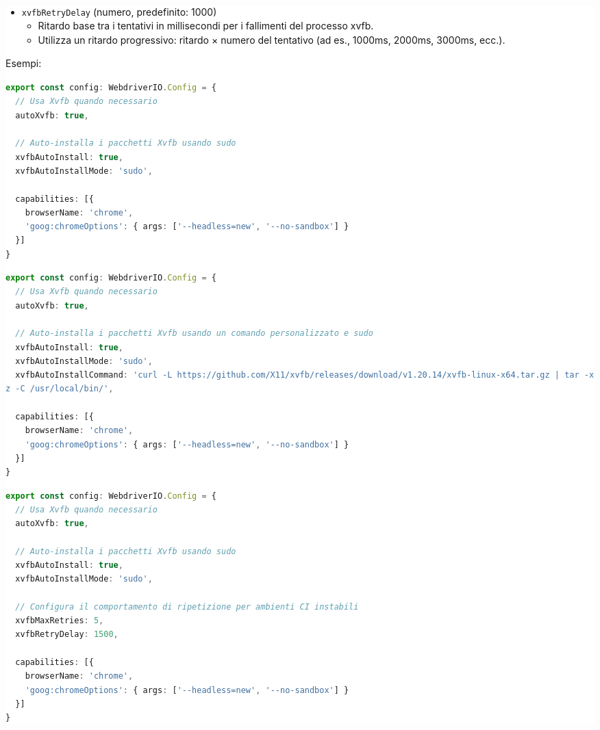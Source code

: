 - `xvfbRetryDelay` (numero, predefinito: 1000)
  - Ritardo base tra i tentativi in millisecondi per i fallimenti del processo xvfb.
  - Utilizza un ritardo progressivo: ritardo × numero del tentativo (ad es., 1000ms, 2000ms, 3000ms, ecc.).

Esempi:

```ts
export const config: WebdriverIO.Config = {
  // Usa Xvfb quando necessario
  autoXvfb: true,

  // Auto-installa i pacchetti Xvfb usando sudo
  xvfbAutoInstall: true,
  xvfbAutoInstallMode: 'sudo',

  capabilities: [{
    browserName: 'chrome',
    'goog:chromeOptions': { args: ['--headless=new', '--no-sandbox'] }
  }]
}
```

```ts
export const config: WebdriverIO.Config = {
  // Usa Xvfb quando necessario
  autoXvfb: true,

  // Auto-installa i pacchetti Xvfb usando un comando personalizzato e sudo
  xvfbAutoInstall: true,
  xvfbAutoInstallMode: 'sudo',
  xvfbAutoInstallCommand: 'curl -L https://github.com/X11/xvfb/releases/download/v1.20.14/xvfb-linux-x64.tar.gz | tar -xz -C /usr/local/bin/',

  capabilities: [{
    browserName: 'chrome',
    'goog:chromeOptions': { args: ['--headless=new', '--no-sandbox'] }
  }]
}
```

```ts
export const config: WebdriverIO.Config = {
  // Usa Xvfb quando necessario
  autoXvfb: true,

  // Auto-installa i pacchetti Xvfb usando sudo
  xvfbAutoInstall: true,
  xvfbAutoInstallMode: 'sudo',

  // Configura il comportamento di ripetizione per ambienti CI instabili
  xvfbMaxRetries: 5,
  xvfbRetryDelay: 1500,

  capabilities: [{
    browserName: 'chrome',
    'goog:chromeOptions': { args: ['--headless=new', '--no-sandbox'] }
  }]
}
```
